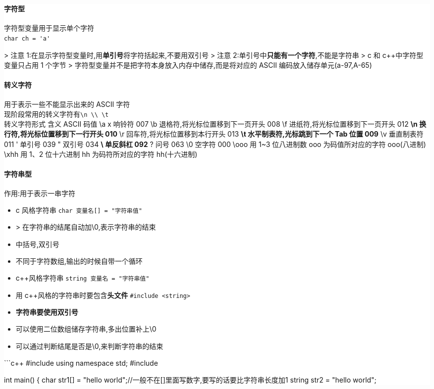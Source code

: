 #### 字符型

字符型变量用于显示单个字符  
`char ch = 'a'`

&gt; 注意 1:在显示字符型变量时,用**单引号**将字符括起来,不要用双引号
&gt; 注意 2:单引号中**只能有一个字符**,不能是字符串
&gt; c 和 c++中字符型变量只占用 1 个字节
&gt; 字符型变量并不是把字符本身放入内存中储存,而是将对应的 ASCII 编码放入储存单元(a-97,A-65)

#### 转义字符

用于表示一些不能显示出来的 ASCII 字符  
现阶段常用的转义字符有`\n \\ \t`  
转义字符形式 含义 ASCII 码值
\a x 响铃符 007
\b 退格符,将光标位置移到下一页开头 008
\f 进纸符,将光标位置移到下一页开头 012
**\n 换行符,将光标位置移到下一行开头 010**
\r 回车符,将光标位置移到本行开头 013
**\t 水平制表符,光标跳到下一个 Tab 位置 009**
\v 垂直制表符 011
\' 单引号 039
\" 双引号 034
**\\ 单反斜杠 092**
\? 问号 063
\0 空字符 000
\ooo 用 1~3 位八进制数 ooo 为码值所对应的字符 ooo(八进制)
\xhh 用 1、2 位十六进制 hh 为码符所对应的字符 hh(十六进制)

#### 字符串型

作用:用于表示一串字符

- c 风格字符串 `char 变量名[] = "字符串值"`

- &gt; 在字符串的结尾自动加\0,表示字符串的结束

- 中括号,双引号

- 不同于字符数组,输出的时候自带一个循环

- c++风格字符串 `string 变量名 = "字符串值"`

- 用 c++风格的字符串时要包含**头文件** `#include <string>`

- **字符串要使用双引号**

- 可以使用二位数组储存字符串,多出位置补上\0

- 可以通过判断结尾是否是\0,来判断字符串的结束

</string>```c++
#include <iostream>
using namespace std;
#include <string>

int main()
{
 char str1[] = "hello world";//一般不在[]里面写数字,要写的话要比字符串长度加1
 string str2 = "hello world";
